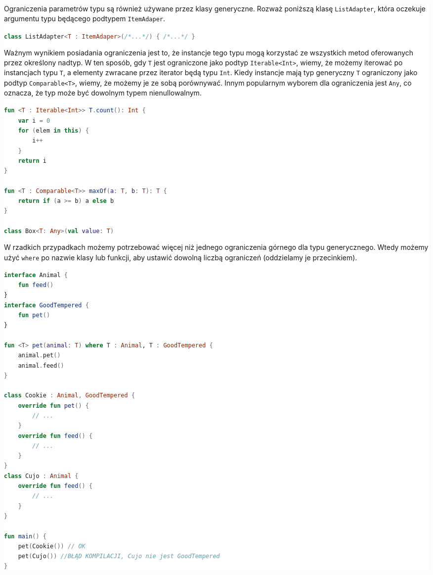 Ograniczenia parametrów typu są również używane przez klasy generyczne. Rozważ poniższą klasę `ListAdapter`, która oczekuje argumentu typu będącego podtypem `ItemAdaper`.

```kotlin
class ListAdapter<T : ItemAdaper>(/*...*/) { /*...*/ }
```

Ważnym wynikiem posiadania ograniczenia jest to, że instancje tego typu mogą korzystać ze wszystkich metod oferowanych przez określony nadtyp. W ten sposób, gdy `T` jest ograniczone jako podtyp `Iterable<Int>`, wiemy, że możemy iterować po instancjach typu `T`, a elementy zwracane przez iterator będą typu `Int`. Kiedy instancje mają typ generyczny `T` ograniczony jako podtyp `Comparable<T>`, wiemy, że możemy je ze sobą porównywać. Innym popularnym wyborem dla ograniczenia jest `Any`, co oznacza, że typ może być dowolnym typem nienullowalnym.

```kotlin
fun <T : Iterable<Int>> T.count(): Int {
    var i = 0
    for (elem in this) {
        i++
    }
    return i
}

fun <T : Comparable<T>> maxOf(a: T, b: T): T {
    return if (a >= b) a else b
}

class Box<T: Any>(val value: T)
```

W rzadkich przypadkach możemy potrzebować więcej niż jednego ograniczenia górnego dla typu generycznego. Wtedy możemy użyć `where` po nazwie klasy lub funkcji, aby ustawić dowolną liczbą ograniczeń (oddzielamy je przecinkiem).

```kotlin
interface Animal {
    fun feed()
}
interface GoodTempered {
    fun pet()
}

fun <T> pet(animal: T) where T : Animal, T : GoodTempered {
    animal.pet()
    animal.feed()
}

class Cookie : Animal, GoodTempered {
    override fun pet() {
        // ...
    }
    override fun feed() {
        // ...
    }
}
class Cujo : Animal {
    override fun feed() {
        // ...
    }
}

fun main() {
    pet(Cookie()) // OK
    pet(Cujo()) //BŁĄD KOMPILACJI, Cujo nie jest GoodTempered
}
```
